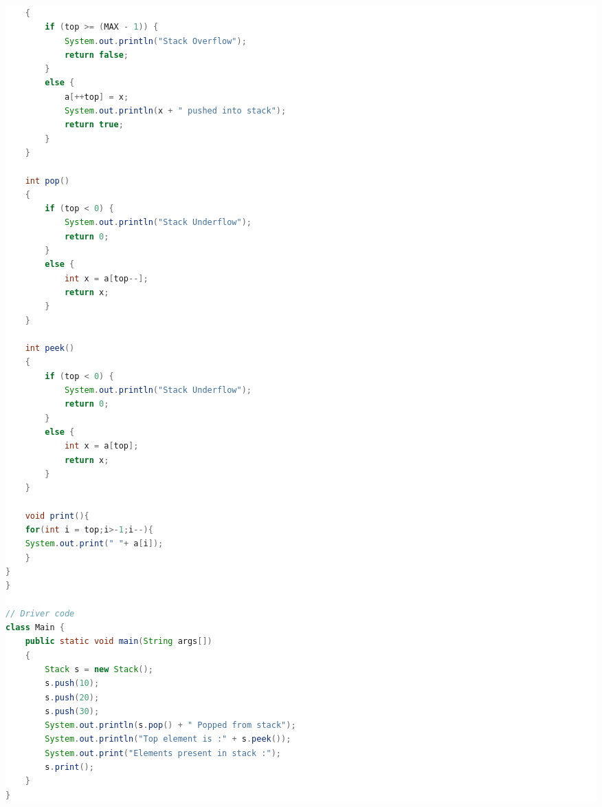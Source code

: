 ```java
	{
		if (top >= (MAX - 1)) {
			System.out.println("Stack Overflow");
			return false;
		}
		else {
			a[++top] = x;
			System.out.println(x + " pushed into stack");
			return true;
		}
	}

	int pop()
	{
		if (top < 0) {
			System.out.println("Stack Underflow");
			return 0;
		}
		else {
			int x = a[top--];
			return x;
		}
	}

	int peek()
	{
		if (top < 0) {
			System.out.println("Stack Underflow");
			return 0;
		}
		else {
			int x = a[top];
			return x;
		}
	}
	
	void print(){
	for(int i = top;i>-1;i--){
	System.out.print(" "+ a[i]);
	}
}
}

// Driver code
class Main {
	public static void main(String args[])
	{
		Stack s = new Stack();
		s.push(10);
		s.push(20);
		s.push(30);
		System.out.println(s.pop() + " Popped from stack");
		System.out.println("Top element is :" + s.peek());
		System.out.print("Elements present in stack :");
		s.print();
	}
}

```
